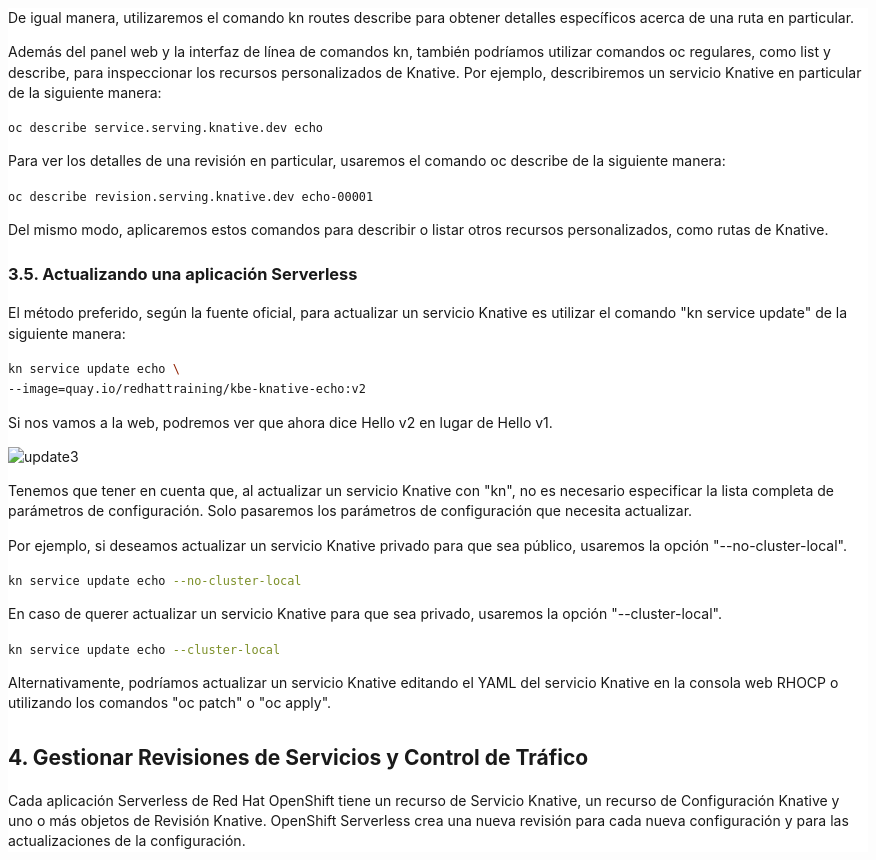 De igual manera, utilizaremos el comando kn routes describe para obtener detalles específicos acerca de una ruta en particular.

Además del panel web y la interfaz de línea de comandos kn, también podríamos utilizar comandos oc regulares, como list y describe, para inspeccionar los recursos personalizados de Knative. Por ejemplo, describiremos un servicio Knative en particular de la siguiente manera:
```bash
oc describe service.serving.knative.dev echo
```

Para ver los detalles de una revisión en particular, usaremos el comando oc describe de la siguiente manera:
```bash	
oc describe revision.serving.knative.dev echo-00001
```

Del mismo modo, aplicaremos estos comandos para describir o listar otros recursos personalizados, como rutas de Knative.

### **3.5. Actualizando una aplicación Serverless**

El método preferido, según la fuente oficial, para actualizar un servicio Knative es utilizar el comando "kn service update" de la siguiente manera:
```bash
kn service update echo \
--image=quay.io/redhattraining/kbe-knative-echo:v2
```

Si nos vamos a la web, podremos ver que ahora dice Hello v2 en lugar de Hello v1.

![update3](/img/virtualizacion/orquestacion/openshift/pi/update3.png)

Tenemos que tener en cuenta que, al actualizar un servicio Knative con "kn", no es necesario especificar la lista completa de parámetros de configuración. Solo pasaremos los parámetros de configuración que necesita actualizar. 

Por ejemplo, si deseamos actualizar un servicio Knative privado para que sea público, usaremos la opción "--no-cluster-local".
```bash
kn service update echo --no-cluster-local
```
En caso de querer actualizar un servicio Knative para que sea privado, usaremos la opción "--cluster-local".
```bash
kn service update echo --cluster-local
```

Alternativamente, podríamos actualizar un servicio Knative editando el YAML del servicio Knative en la consola web RHOCP o utilizando los comandos "oc patch" o "oc apply".

## **4. Gestionar Revisiones de Servicios y Control de Tráfico**

Cada aplicación Serverless de Red Hat OpenShift tiene un recurso de Servicio Knative, un recurso de Configuración Knative y uno o más objetos de Revisión Knative. OpenShift Serverless crea una nueva revisión para cada nueva configuración y para las actualizaciones de la configuración. 
